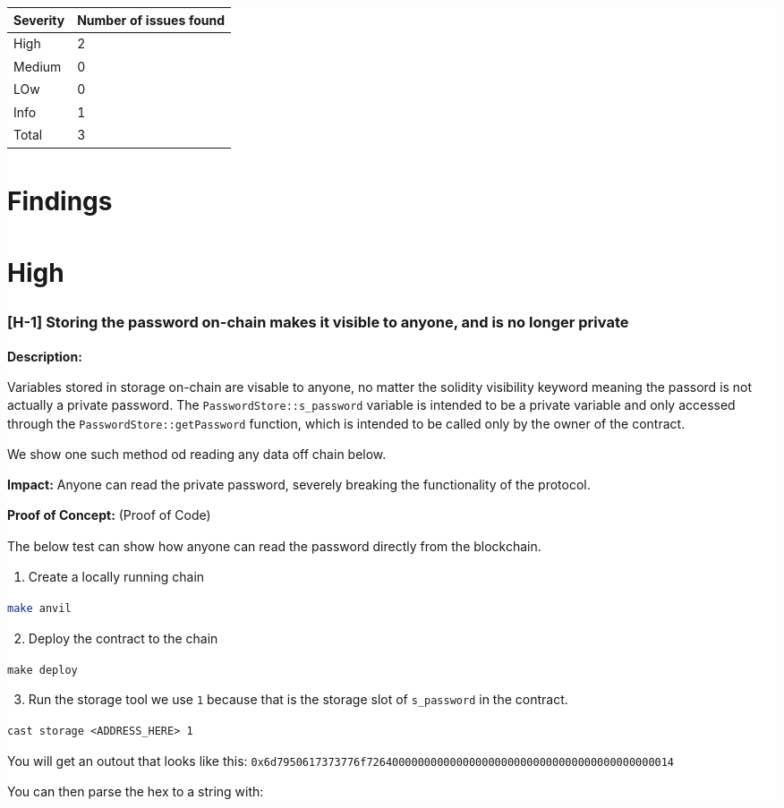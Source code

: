 | Severity | Number of issues found |
| -------- | ---------------------- |
| High     | 2                      |
| Medium   | 0                      |
| LOw      | 0                      |
| Info     | 1                      |
| Total    | 3                      |

# Findings
# High

### [H-1] Storing the password on-chain makes it visible to anyone, and is no longer private

**Description:** 

 Variables stored in storage on-chain are visable to anyone, no matter the solidity visibility keyword meaning the passord is not actually a private password. The `PasswordStore::s_password` variable is intended to be a private variable and only accessed through the `PasswordStore::getPassword` function, which is intended to be called only by the owner of the contract.

 We show one such method od reading any data off chain below.

**Impact:** Anyone can read the private password, severely breaking the functionality of the protocol.

**Proof of Concept:** (Proof of Code)

The below test can show how anyone can read the password directly from the blockchain.

1. Create a locally running chain
```bash
make anvil
```

2. Deploy the contract to the chain

```
make deploy
```

3. Run the storage tool
we use `1` because that is the storage slot of `s_password` in the contract.
```
cast storage <ADDRESS_HERE> 1 
```

You will get an outout that looks like this:
`0x6d7950617373776f726400000000000000000000000000000000000000000014`

You can then parse the hex to a string with:
